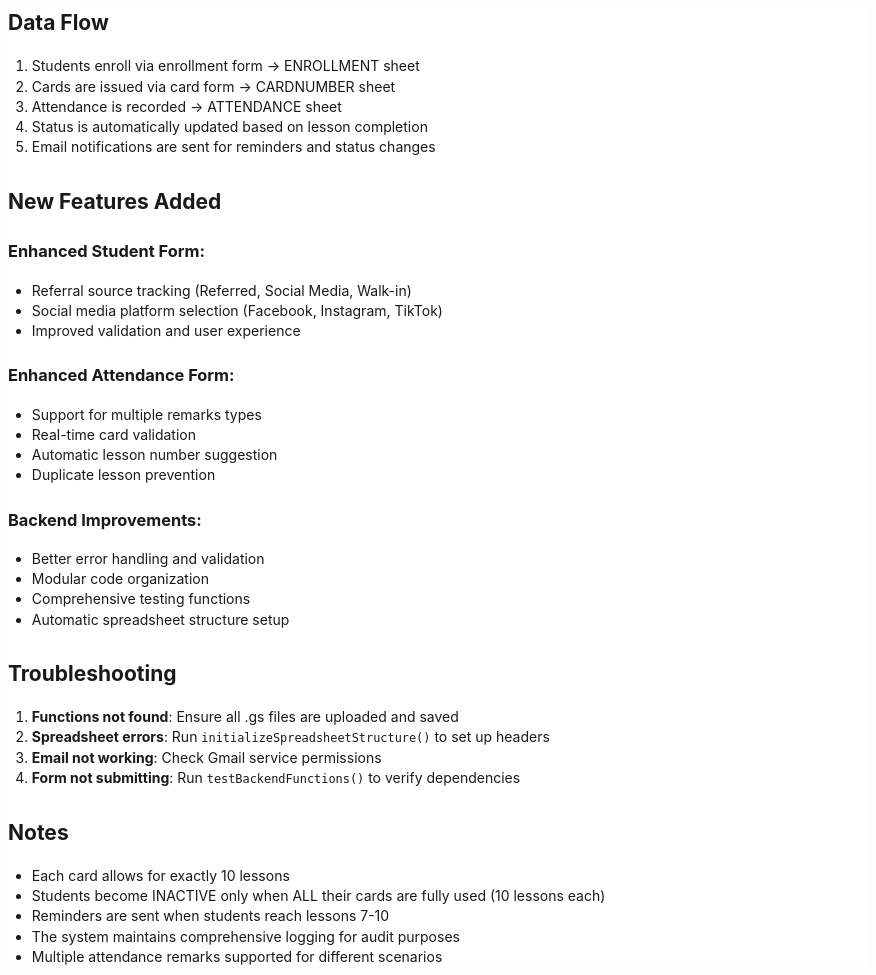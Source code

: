 ## Data Flow

1. Students enroll via enrollment form → ENROLLMENT sheet
2. Cards are issued via card form → CARDNUMBER sheet  
3. Attendance is recorded → ATTENDANCE sheet
4. Status is automatically updated based on lesson completion
5. Email notifications are sent for reminders and status changes

## New Features Added

### Enhanced Student Form:
- Referral source tracking (Referred, Social Media, Walk-in)
- Social media platform selection (Facebook, Instagram, TikTok)
- Improved validation and user experience

### Enhanced Attendance Form:
- Support for multiple remarks types
- Real-time card validation
- Automatic lesson number suggestion
- Duplicate lesson prevention

### Backend Improvements:
- Better error handling and validation
- Modular code organization
- Comprehensive testing functions
- Automatic spreadsheet structure setup

## Troubleshooting

1. **Functions not found**: Ensure all .gs files are uploaded and saved
2. **Spreadsheet errors**: Run `initializeSpreadsheetStructure()` to set up headers
3. **Email not working**: Check Gmail service permissions
4. **Form not submitting**: Run `testBackendFunctions()` to verify dependencies

## Notes

- Each card allows for exactly 10 lessons
- Students become INACTIVE only when ALL their cards are fully used (10 lessons each)
- Reminders are sent when students reach lessons 7-10
- The system maintains comprehensive logging for audit purposes
- Multiple attendance remarks supported for different scenarios
